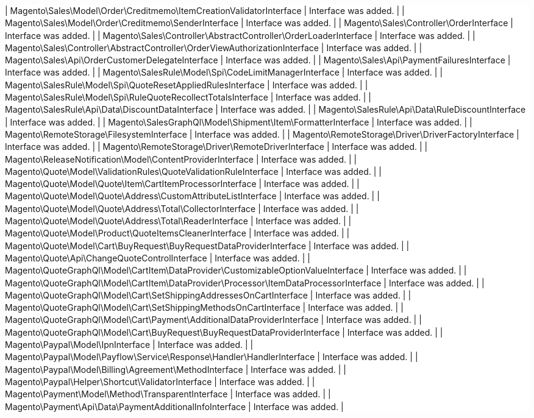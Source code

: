 | Magento\Sales\Model\Order\Creditmemo\ItemCreationValidatorInterface | Interface was added. |
| Magento\Sales\Model\Order\Creditmemo\SenderInterface | Interface was added. |
| Magento\Sales\Controller\OrderInterface | Interface was added. |
| Magento\Sales\Controller\AbstractController\OrderLoaderInterface | Interface was added. |
| Magento\Sales\Controller\AbstractController\OrderViewAuthorizationInterface | Interface was added. |
| Magento\Sales\Api\OrderCustomerDelegateInterface | Interface was added. |
| Magento\Sales\Api\PaymentFailuresInterface | Interface was added. |
| Magento\SalesRule\Model\Spi\CodeLimitManagerInterface | Interface was added. |
| Magento\SalesRule\Model\Spi\QuoteResetAppliedRulesInterface | Interface was added. |
| Magento\SalesRule\Model\Spi\RuleQuoteRecollectTotalsInterface | Interface was added. |
| Magento\SalesRule\Api\Data\DiscountDataInterface | Interface was added. |
| Magento\SalesRule\Api\Data\RuleDiscountInterface | Interface was added. |
| Magento\SalesGraphQl\Model\Shipment\Item\FormatterInterface | Interface was added. |
| Magento\RemoteStorage\FilesystemInterface | Interface was added. |
| Magento\RemoteStorage\Driver\DriverFactoryInterface | Interface was added. |
| Magento\RemoteStorage\Driver\RemoteDriverInterface | Interface was added. |
| Magento\ReleaseNotification\Model\ContentProviderInterface | Interface was added. |
| Magento\Quote\Model\ValidationRules\QuoteValidationRuleInterface | Interface was added. |
| Magento\Quote\Model\Quote\Item\CartItemProcessorInterface | Interface was added. |
| Magento\Quote\Model\Quote\Address\CustomAttributeListInterface | Interface was added. |
| Magento\Quote\Model\Quote\Address\Total\CollectorInterface | Interface was added. |
| Magento\Quote\Model\Quote\Address\Total\ReaderInterface | Interface was added. |
| Magento\Quote\Model\Product\QuoteItemsCleanerInterface | Interface was added. |
| Magento\Quote\Model\Cart\BuyRequest\BuyRequestDataProviderInterface | Interface was added. |
| Magento\Quote\Api\ChangeQuoteControlInterface | Interface was added. |
| Magento\QuoteGraphQl\Model\CartItem\DataProvider\CustomizableOptionValueInterface | Interface was added. |
| Magento\QuoteGraphQl\Model\CartItem\DataProvider\Processor\ItemDataProcessorInterface | Interface was added. |
| Magento\QuoteGraphQl\Model\Cart\SetShippingAddressesOnCartInterface | Interface was added. |
| Magento\QuoteGraphQl\Model\Cart\SetShippingMethodsOnCartInterface | Interface was added. |
| Magento\QuoteGraphQl\Model\Cart\Payment\AdditionalDataProviderInterface | Interface was added. |
| Magento\QuoteGraphQl\Model\Cart\BuyRequest\BuyRequestDataProviderInterface | Interface was added. |
| Magento\Paypal\Model\IpnInterface | Interface was added. |
| Magento\Paypal\Model\Payflow\Service\Response\Handler\HandlerInterface | Interface was added. |
| Magento\Paypal\Model\Billing\Agreement\MethodInterface | Interface was added. |
| Magento\Paypal\Helper\Shortcut\ValidatorInterface | Interface was added. |
| Magento\Payment\Model\Method\TransparentInterface | Interface was added. |
| Magento\Payment\Api\Data\PaymentAdditionalInfoInterface | Interface was added. |